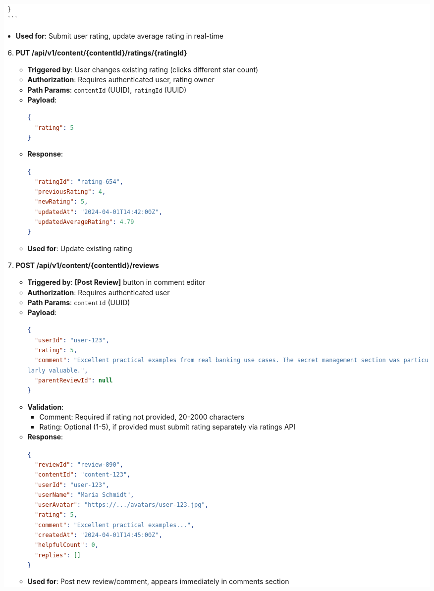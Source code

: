      }
     ```
   - **Used for**: Submit user rating, update average rating in real-time

6. **PUT /api/v1/content/{contentId}/ratings/{ratingId}**
   - **Triggered by**: User changes existing rating (clicks different star count)
   - **Authorization**: Requires authenticated user, rating owner
   - **Path Params**: `contentId` (UUID), `ratingId` (UUID)
   - **Payload**:
     ```json
     {
       "rating": 5
     }
     ```
   - **Response**:
     ```json
     {
       "ratingId": "rating-654",
       "previousRating": 4,
       "newRating": 5,
       "updatedAt": "2024-04-01T14:42:00Z",
       "updatedAverageRating": 4.79
     }
     ```
   - **Used for**: Update existing rating

7. **POST /api/v1/content/{contentId}/reviews**
   - **Triggered by**: **[Post Review]** button in comment editor
   - **Authorization**: Requires authenticated user
   - **Path Params**: `contentId` (UUID)
   - **Payload**:
     ```json
     {
       "userId": "user-123",
       "rating": 5,
       "comment": "Excellent practical examples from real banking use cases. The secret management section was particularly valuable.",
       "parentReviewId": null
     }
     ```
   - **Validation**:
     - Comment: Required if rating not provided, 20-2000 characters
     - Rating: Optional (1-5), if provided must submit rating separately via ratings API
   - **Response**:
     ```json
     {
       "reviewId": "review-890",
       "contentId": "content-123",
       "userId": "user-123",
       "userName": "Maria Schmidt",
       "userAvatar": "https://.../avatars/user-123.jpg",
       "rating": 5,
       "comment": "Excellent practical examples...",
       "createdAt": "2024-04-01T14:45:00Z",
       "helpfulCount": 0,
       "replies": []
     }
     ```
   - **Used for**: Post new review/comment, appears immediately in comments section
